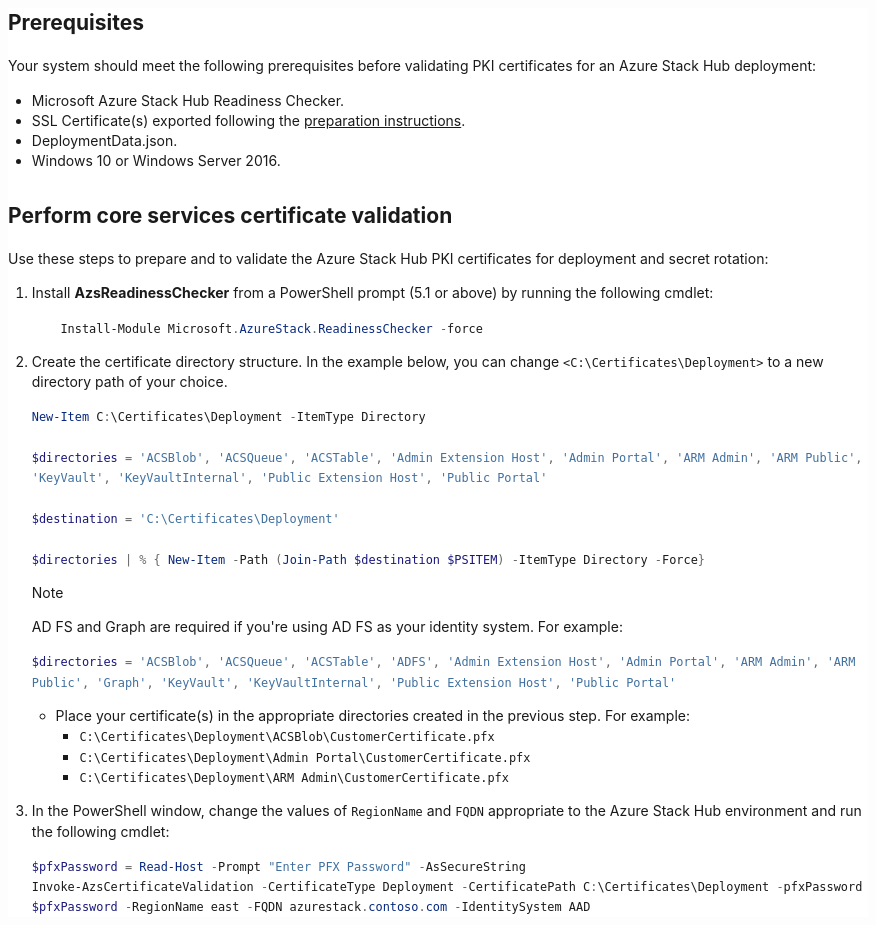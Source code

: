## Prerequisites

Your system should meet the following prerequisites before validating PKI certificates for an Azure Stack Hub deployment:

- Microsoft Azure Stack Hub Readiness Checker.
- SSL Certificate(s) exported following the [preparation instructions](azure-stack-prepare-pki-certs.md).
- DeploymentData.json.
- Windows 10 or Windows Server 2016.

## Perform core services certificate validation

Use these steps to prepare and to validate the Azure Stack Hub PKI certificates for deployment and secret rotation:

1. Install **AzsReadinessChecker** from a PowerShell prompt (5.1 or above) by running the following cmdlet:

    ```powershell  
        Install-Module Microsoft.AzureStack.ReadinessChecker -force 
    ```

2. Create the certificate directory structure. In the example below, you can change `<C:\Certificates\Deployment>` to a new directory path of your choice.
    ```powershell  
    New-Item C:\Certificates\Deployment -ItemType Directory
    
    $directories = 'ACSBlob', 'ACSQueue', 'ACSTable', 'Admin Extension Host', 'Admin Portal', 'ARM Admin', 'ARM Public', 'KeyVault', 'KeyVaultInternal', 'Public Extension Host', 'Public Portal'
    
    $destination = 'C:\Certificates\Deployment'
    
    $directories | % { New-Item -Path (Join-Path $destination $PSITEM) -ItemType Directory -Force}
    ```
    
    > [!Note]  
    > AD FS and Graph are required if you're using AD FS as your identity system. For example:
    >
    > ```powershell  
    > $directories = 'ACSBlob', 'ACSQueue', 'ACSTable', 'ADFS', 'Admin Extension Host', 'Admin Portal', 'ARM Admin', 'ARM Public', 'Graph', 'KeyVault', 'KeyVaultInternal', 'Public Extension Host', 'Public Portal'
    > ```
    
     - Place your certificate(s) in the appropriate directories created in the previous step. For example:  
        - `C:\Certificates\Deployment\ACSBlob\CustomerCertificate.pfx`
        - `C:\Certificates\Deployment\Admin Portal\CustomerCertificate.pfx`
        - `C:\Certificates\Deployment\ARM Admin\CustomerCertificate.pfx`

3. In the PowerShell window, change the values of `RegionName` and `FQDN` appropriate to the Azure Stack Hub environment and run the following cmdlet:

    ```powershell  
    $pfxPassword = Read-Host -Prompt "Enter PFX Password" -AsSecureString 
    Invoke-AzsCertificateValidation -CertificateType Deployment -CertificatePath C:\Certificates\Deployment -pfxPassword $pfxPassword -RegionName east -FQDN azurestack.contoso.com -IdentitySystem AAD  
    ```
